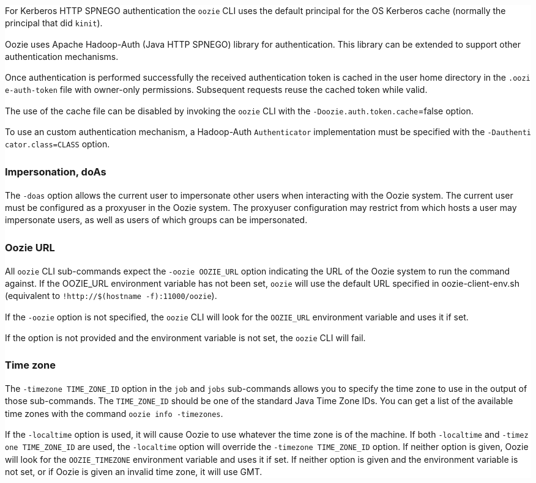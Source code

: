 For Kerberos HTTP SPNEGO authentication the `oozie` CLI uses the default principal for the OS Kerberos cache
(normally the principal that did `kinit`).

Oozie uses Apache Hadoop-Auth (Java HTTP SPNEGO) library for authentication.
This library can be extended to support other authentication mechanisms.

Once authentication is performed successfully the received authentication token is cached in the user home directory
in the `.oozie-auth-token` file with owner-only permissions. Subsequent requests reuse the cached token while valid.

The use of the cache file can be disabled by invoking the `oozie` CLI with the `-Doozie.auth.token.cache`=false
option.

To use an custom authentication mechanism, a Hadoop-Auth `Authenticator` implementation must be specified with the
 `-Dauthenticator.class=CLASS` option.

### Impersonation, doAs

The `-doas` option allows the current user to impersonate other users when interacting with the Oozie
system. The current user must be configured as a proxyuser in the Oozie system. The proxyuser configuration may
restrict from which hosts a user may impersonate users, as well as users of which groups can be impersonated.

### Oozie URL

All `oozie` CLI sub-commands expect the `-oozie OOZIE_URL` option indicating the URL of the Oozie system
to run the command against. If the OOZIE_URL environment variable has not been set, `oozie` will use the default
URL specified in oozie-client-env.sh (equivalent to `!http://$(hostname -f):11000/oozie`).

If the `-oozie` option is not specified, the `oozie` CLI will look for the `OOZIE_URL` environment variable
and uses it if set.

If the option is not provided and the environment variable is not set, the `oozie` CLI will fail.

### Time zone

The `-timezone TIME_ZONE_ID` option in the `job` and `jobs` sub-commands allows you to specify the time zone to use in
the output of those sub-commands. The `TIME_ZONE_ID` should be one of the standard Java Time Zone IDs.  You can get a
list of the available time zones with the command `oozie info -timezones`.

If the `-localtime` option is used, it will cause Oozie to use whatever the time zone is of the machine. If
both `-localtime` and `-timezone TIME_ZONE_ID` are used, the `-localtime` option will override
the `-timezone TIME_ZONE_ID` option.  If neither option is given, Oozie will look for the `OOZIE_TIMEZONE` environment
variable and uses it if set.  If neither option is given and the environment variable is not set, or if Oozie is given an invalid
time zone, it will use GMT.
